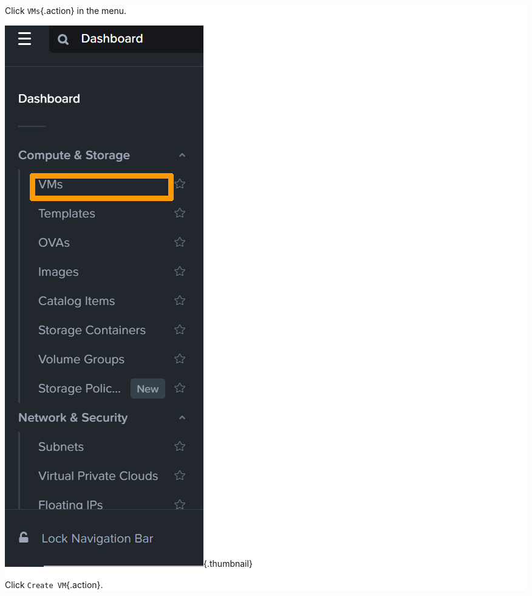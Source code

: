 Click `VMs`{.action} in the menu.

![Move Install 02](images/MoveInstall02.PNG){.thumbnail}

Click `Create VM`{.action}.
